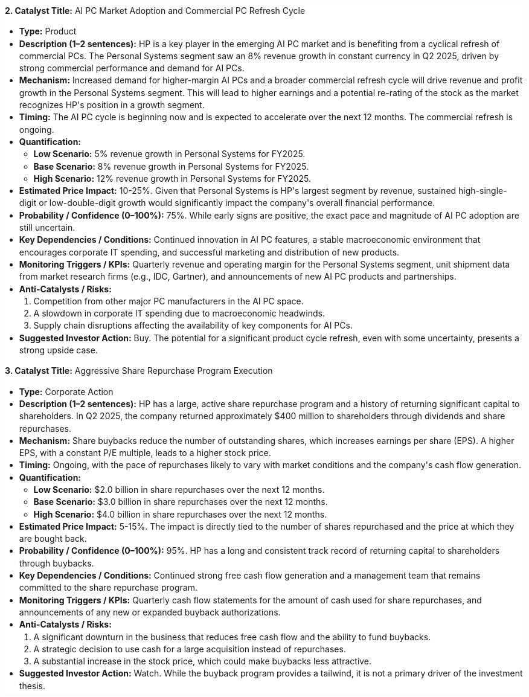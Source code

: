 **2. Catalyst Title:** AI PC Market Adoption and Commercial PC Refresh Cycle
*   **Type:** Product
*   **Description (1–2 sentences):** HP is a key player in the emerging AI PC market and is benefiting from a cyclical refresh of commercial PCs. The Personal Systems segment saw an 8% revenue growth in constant currency in Q2 2025, driven by strong commercial performance and demand for AI PCs.
*   **Mechanism:** Increased demand for higher-margin AI PCs and a broader commercial refresh cycle will drive revenue and profit growth in the Personal Systems segment. This will lead to higher earnings and a potential re-rating of the stock as the market recognizes HP's position in a growth segment.
*   **Timing:** The AI PC cycle is beginning now and is expected to accelerate over the next 12 months. The commercial refresh is ongoing.
*   **Quantification:**
    *   **Low Scenario:** 5% revenue growth in Personal Systems for FY2025.
    *   **Base Scenario:** 8% revenue growth in Personal Systems for FY2025.
    *   **High Scenario:** 12% revenue growth in Personal Systems for FY2025.
*   **Estimated Price Impact:** 10-25%. Given that Personal Systems is HP's largest segment by revenue, sustained high-single-digit or low-double-digit growth would significantly impact the company's overall financial performance.
*   **Probability / Confidence (0–100%):** 75%. While early signs are positive, the exact pace and magnitude of AI PC adoption are still uncertain.
*   **Key Dependencies / Conditions:** Continued innovation in AI PC features, a stable macroeconomic environment that encourages corporate IT spending, and successful marketing and distribution of new products.
*   **Monitoring Triggers / KPIs:** Quarterly revenue and operating margin for the Personal Systems segment, unit shipment data from market research firms (e.g., IDC, Gartner), and announcements of new AI PC products and partnerships.
*   **Anti-Catalysts / Risks:**
    1.  Competition from other major PC manufacturers in the AI PC space.
    2.  A slowdown in corporate IT spending due to macroeconomic headwinds.
    3.  Supply chain disruptions affecting the availability of key components for AI PCs.
*   **Suggested Investor Action:** Buy. The potential for a significant product cycle refresh, even with some uncertainty, presents a strong upside case.

**3. Catalyst Title:** Aggressive Share Repurchase Program Execution
*   **Type:** Corporate Action
*   **Description (1–2 sentences):** HP has a large, active share repurchase program and a history of returning significant capital to shareholders. In Q2 2025, the company returned approximately $400 million to shareholders through dividends and share repurchases.
*   **Mechanism:** Share buybacks reduce the number of outstanding shares, which increases earnings per share (EPS). A higher EPS, with a constant P/E multiple, leads to a higher stock price.
*   **Timing:** Ongoing, with the pace of repurchases likely to vary with market conditions and the company's cash flow generation.
*   **Quantification:**
    *   **Low Scenario:** $2.0 billion in share repurchases over the next 12 months.
    *   **Base Scenario:** $3.0 billion in share repurchases over the next 12 months.
    *   **High Scenario:** $4.0 billion in share repurchases over the next 12 months.
*   **Estimated Price Impact:** 5-15%. The impact is directly tied to the number of shares repurchased and the price at which they are bought back.
*   **Probability / Confidence (0–100%):** 95%. HP has a long and consistent track record of returning capital to shareholders through buybacks.
*   **Key Dependencies / Conditions:** Continued strong free cash flow generation and a management team that remains committed to the share repurchase program.
*   **Monitoring Triggers / KPIs:** Quarterly cash flow statements for the amount of cash used for share repurchases, and announcements of any new or expanded buyback authorizations.
*   **Anti-Catalysts / Risks:**
    1.  A significant downturn in the business that reduces free cash flow and the ability to fund buybacks.
    2.  A strategic decision to use cash for a large acquisition instead of repurchases.
    3.  A substantial increase in the stock price, which could make buybacks less attractive.
*   **Suggested Investor Action:** Watch. While the buyback program provides a tailwind, it is not a primary driver of the investment thesis.
